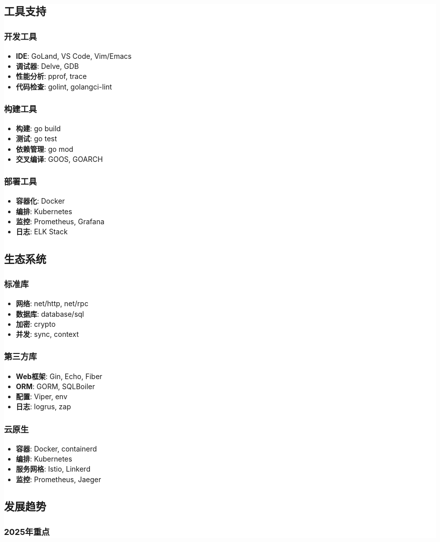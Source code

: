 ## 工具支持

### 开发工具

- **IDE**: GoLand, VS Code, Vim/Emacs
- **调试器**: Delve, GDB
- **性能分析**: pprof, trace
- **代码检查**: golint, golangci-lint

### 构建工具

- **构建**: go build
- **测试**: go test
- **依赖管理**: go mod
- **交叉编译**: GOOS, GOARCH

### 部署工具

- **容器化**: Docker
- **编排**: Kubernetes
- **监控**: Prometheus, Grafana
- **日志**: ELK Stack

## 生态系统

### 标准库

- **网络**: net/http, net/rpc
- **数据库**: database/sql
- **加密**: crypto
- **并发**: sync, context

### 第三方库

- **Web框架**: Gin, Echo, Fiber
- **ORM**: GORM, SQLBoiler
- **配置**: Viper, env
- **日志**: logrus, zap

### 云原生

- **容器**: Docker, containerd
- **编排**: Kubernetes
- **服务网格**: Istio, Linkerd
- **监控**: Prometheus, Jaeger

## 发展趋势

### 2025年重点
